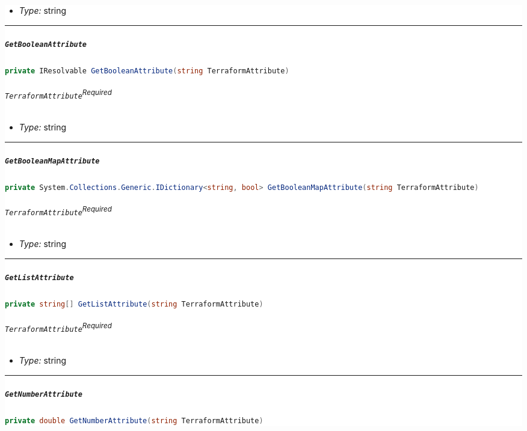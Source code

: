 - *Type:* string

---

##### `GetBooleanAttribute` <a name="GetBooleanAttribute" id="@cdktf/provider-datadog.downtime.Downtime.getBooleanAttribute"></a>

```csharp
private IResolvable GetBooleanAttribute(string TerraformAttribute)
```

###### `TerraformAttribute`<sup>Required</sup> <a name="TerraformAttribute" id="@cdktf/provider-datadog.downtime.Downtime.getBooleanAttribute.parameter.terraformAttribute"></a>

- *Type:* string

---

##### `GetBooleanMapAttribute` <a name="GetBooleanMapAttribute" id="@cdktf/provider-datadog.downtime.Downtime.getBooleanMapAttribute"></a>

```csharp
private System.Collections.Generic.IDictionary<string, bool> GetBooleanMapAttribute(string TerraformAttribute)
```

###### `TerraformAttribute`<sup>Required</sup> <a name="TerraformAttribute" id="@cdktf/provider-datadog.downtime.Downtime.getBooleanMapAttribute.parameter.terraformAttribute"></a>

- *Type:* string

---

##### `GetListAttribute` <a name="GetListAttribute" id="@cdktf/provider-datadog.downtime.Downtime.getListAttribute"></a>

```csharp
private string[] GetListAttribute(string TerraformAttribute)
```

###### `TerraformAttribute`<sup>Required</sup> <a name="TerraformAttribute" id="@cdktf/provider-datadog.downtime.Downtime.getListAttribute.parameter.terraformAttribute"></a>

- *Type:* string

---

##### `GetNumberAttribute` <a name="GetNumberAttribute" id="@cdktf/provider-datadog.downtime.Downtime.getNumberAttribute"></a>

```csharp
private double GetNumberAttribute(string TerraformAttribute)
```
